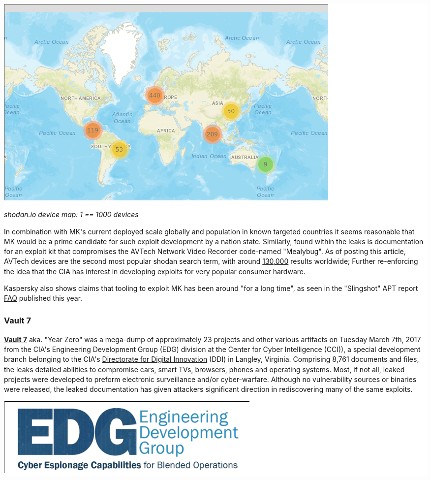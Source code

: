 ![population-map](images/chimay-red/2018-03-29-105215_659x399_scrot.png)

_shodan.io device map: 1 == 1000 devices_

In combination with MK's current deployed scale globally and population in known targeted countries it seems reasonable that MK would be a prime candidate for such exploit development by a nation state. Similarly, found within the leaks is documentation for an exploit kit that compromises the AVTech Network Video Recorder code-named "Mealybug". As of posting this article, AVTech devices are the second most popular shodan search term, with around [130,000](https://www.shodan.io/search?query=linux+upnp+avtech) results worldwide; Further re-enforcing the idea that the CIA has interest in developing exploits for very popular consumer hardware.

Kaspersky also shows claims that tooling to exploit MK has been around "for a long time", as seen in the "Slingshot" APT report [FAQ](https://securelist.com/apt-slingshot/84312/) published this year.

### Vault 7

[**Vault 7**](https://wikileaks.org/ciav7p1/) aka. "Year Zero" was a mega-dump of approximately 23 projects and other various artifacts on Tuesday March 7th, 2017 from the CIA's Engineering Development Group (EDG) division at the Center for Cyber Intelligence (CCI)), a special development branch belonging to the CIA's [Directorate for Digital Innovation](https://www.cia.gov/offices-of-cia/digital-innovation) (DDI) in Langley, Virginia.
Comprising 8,761 documents and files, the leaks detailed abilities to compromise cars, smart TVs, browsers, phones and operating systems. Most, if not all, leaked projects were developed to preform electronic surveillance and/or cyber-warfare. Although no vulnerability sources or binaries were released, the leaked documentation has given attackers significant direction in rediscovering many of the same exploits.

![edg-logo](images/chimay-red/edg.png)
